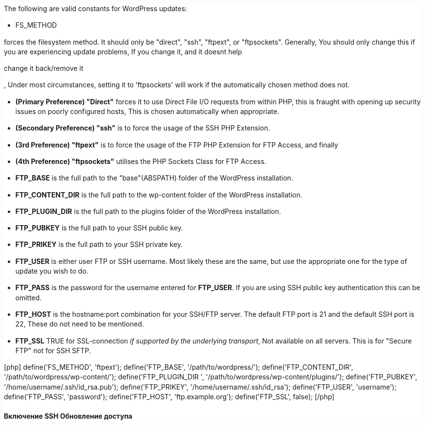 The following are valid constants for WordPress updates:

- FS_METHOD

forces the filesystem method. It should only be &quot;direct&quot;, &quot;ssh&quot;, &quot;ftpext&quot;, or &quot;ftpsockets&quot;. Generally, You should only change this if you are experiencing update problems, If you change it, and it doesnt help

change it back/remove it

, Under most circumstances, setting it to 'ftpsockets' will work if the automatically chosen method does not.

- **(Primary Preference) &quot;Direct&quot;** forces it to use Direct File I/O requests from within PHP, this is fraught with opening up security issues on poorly configured hosts, This is chosen automatically when appropriate.
- **(Secondary Preference) &quot;ssh&quot;** is to force the usage of the SSH PHP Extension.
- **(3rd Preference) &quot;ftpext&quot;** is to force the usage of the FTP PHP Extension for FTP Access, and finally
- **(4th Preference) &quot;ftpsockets&quot;** utilises the PHP Sockets Class for FTP Access.

- **FTP_BASE** is the full path to the &quot;base&quot;(ABSPATH) folder of the WordPress installation.

- **FTP_CONTENT_DIR** is the full path to the wp-content folder of the WordPress installation.

- **FTP_PLUGIN_DIR** is the full path to the plugins folder of the WordPress installation.

- **FTP_PUBKEY** is the full path to your SSH public key.

- **FTP_PRIKEY** is the full path to your SSH private key.

- **FTP_USER** is either user FTP or SSH username. Most likely these are the same, but use the appropriate one for the type of update you wish to do.

- **FTP_PASS** is the password for the username entered for **FTP_USER**. If you are using SSH public key authentication this can be omitted.

- **FTP_HOST** is the hostname:port combination for your SSH/FTP server. The default FTP port is 21 and the default SSH port is 22, These do not need to be mentioned.

- **FTP_SSL** TRUE for SSL-connection *if supported by the underlying transport*, Not available on all servers. This is for &quot;Secure FTP&quot; not for SSH SFTP.

[php]
define('FS_METHOD', 'ftpext');
define('FTP_BASE', '/path/to/wordpress/');
define('FTP_CONTENT_DIR', '/path/to/wordpress/wp-content/');
define('FTP_PLUGIN_DIR ', '/path/to/wordpress/wp-content/plugins/');
define('FTP_PUBKEY', '/home/username/.ssh/id_rsa.pub');
define('FTP_PRIKEY', '/home/username/.ssh/id_rsa');
define('FTP_USER', 'username');
define('FTP_PASS', 'password');
define('FTP_HOST', 'ftp.example.org');
define('FTP_SSL', false);
[/php]

#### Включение SSH Обновление доступа
